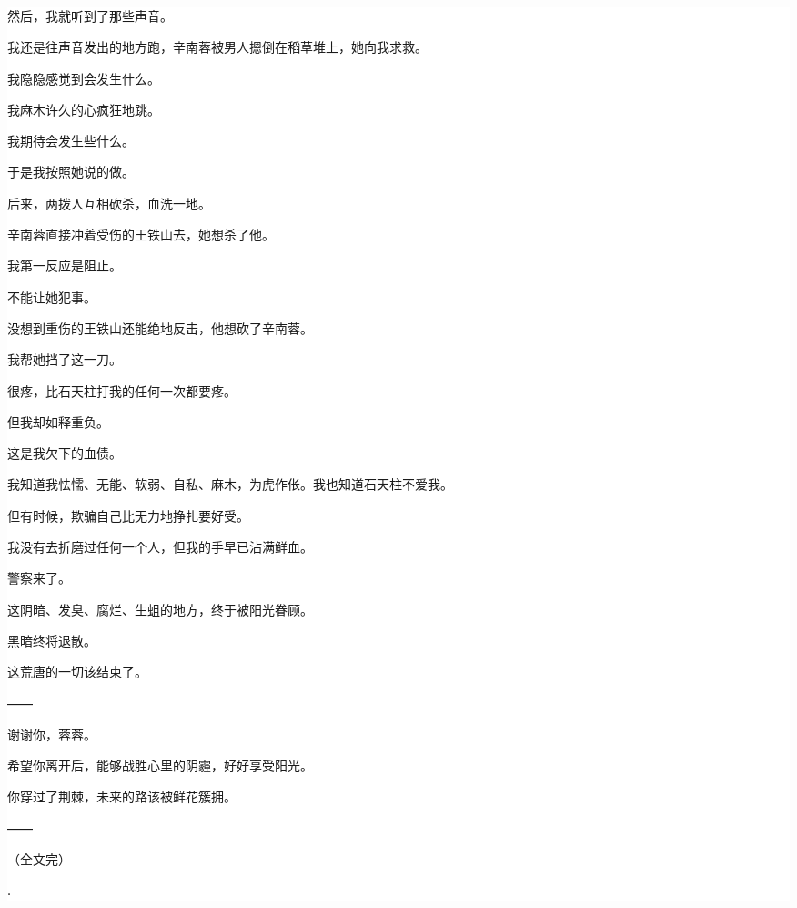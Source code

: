 然后，我就听到了那些声音。

我还是往声音发出的地方跑，辛南蓉被男人摁倒在稻草堆上，她向我求救。

我隐隐感觉到会发生什么。

我麻木许久的心疯狂地跳。

我期待会发生些什么。

于是我按照她说的做。

后来，两拨人互相砍杀，血洗一地。

辛南蓉直接冲着受伤的王铁山去，她想杀了他。

我第一反应是阻止。

不能让她犯事。

没想到重伤的王铁山还能绝地反击，他想砍了辛南蓉。

我帮她挡了这一刀。

很疼，比石天柱打我的任何一次都要疼。

但我却如释重负。

这是我欠下的血债。

我知道我怯懦、无能、软弱、自私、麻木，为虎作伥。我也知道石天柱不爱我。

但有时候，欺骗自己比无力地挣扎要好受。

我没有去折磨过任何一个人，但我的手早已沾满鲜血。

警察来了。

这阴暗、发臭、腐烂、生蛆的地方，终于被阳光眷顾。

黑暗终将退散。

这荒唐的一切该结束了。

——

谢谢你，蓉蓉。

希望你离开后，能够战胜心里的阴霾，好好享受阳光。

你穿过了荆棘，未来的路该被鲜花簇拥。

——

（全文完）

.